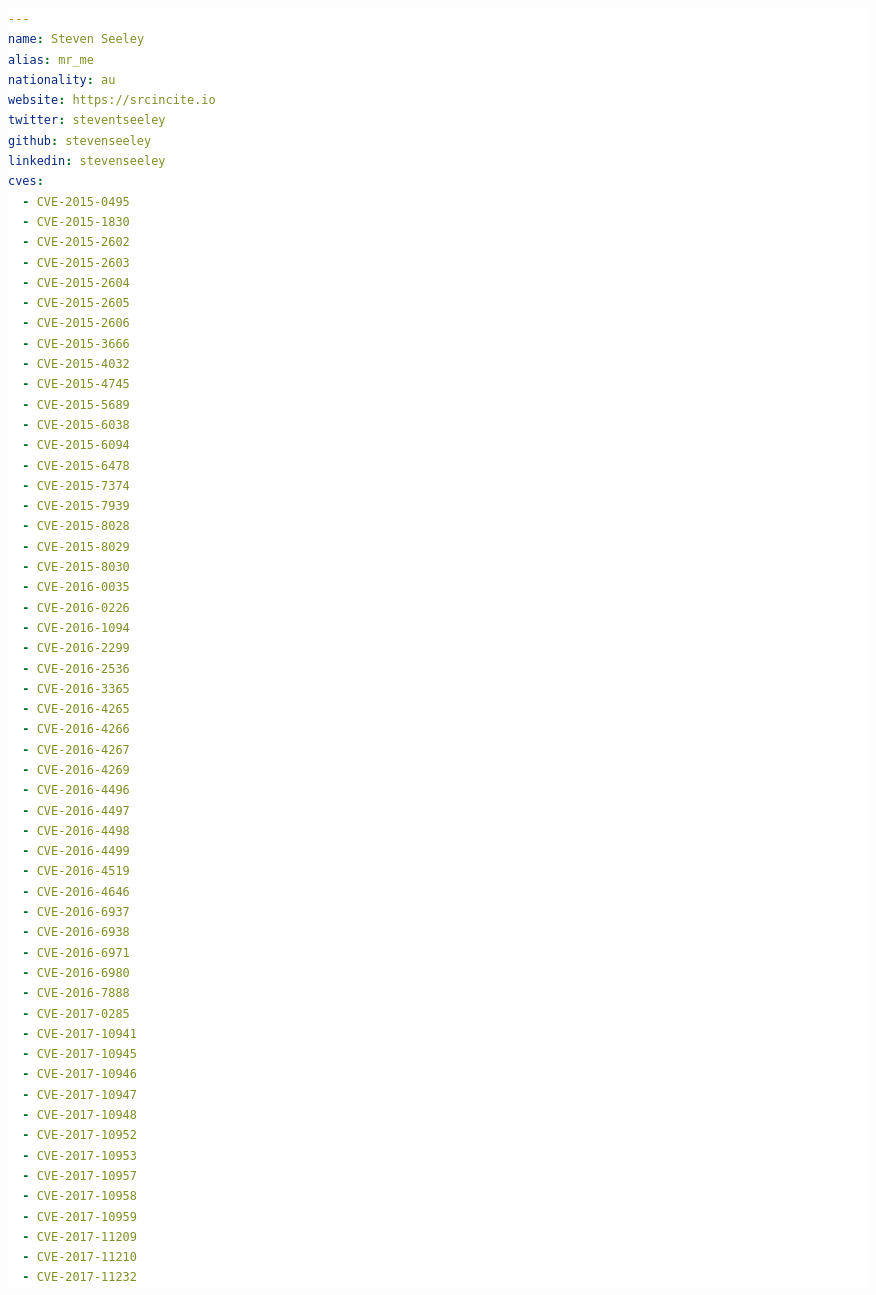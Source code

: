 ```yaml
---
name: Steven Seeley
alias: mr_me
nationality: au
website: https://srcincite.io
twitter: steventseeley
github: stevenseeley
linkedin: stevenseeley
cves:
  - CVE-2015-0495
  - CVE-2015-1830
  - CVE-2015-2602
  - CVE-2015-2603
  - CVE-2015-2604
  - CVE-2015-2605
  - CVE-2015-2606
  - CVE-2015-3666
  - CVE-2015-4032
  - CVE-2015-4745
  - CVE-2015-5689
  - CVE-2015-6038
  - CVE-2015-6094
  - CVE-2015-6478
  - CVE-2015-7374
  - CVE-2015-7939
  - CVE-2015-8028
  - CVE-2015-8029
  - CVE-2015-8030
  - CVE-2016-0035
  - CVE-2016-0226
  - CVE-2016-1094
  - CVE-2016-2299
  - CVE-2016-2536
  - CVE-2016-3365
  - CVE-2016-4265
  - CVE-2016-4266
  - CVE-2016-4267
  - CVE-2016-4269
  - CVE-2016-4496
  - CVE-2016-4497
  - CVE-2016-4498
  - CVE-2016-4499
  - CVE-2016-4519
  - CVE-2016-4646
  - CVE-2016-6937
  - CVE-2016-6938
  - CVE-2016-6971
  - CVE-2016-6980
  - CVE-2016-7888
  - CVE-2017-0285
  - CVE-2017-10941
  - CVE-2017-10945
  - CVE-2017-10946
  - CVE-2017-10947
  - CVE-2017-10948
  - CVE-2017-10952
  - CVE-2017-10953
  - CVE-2017-10957
  - CVE-2017-10958
  - CVE-2017-10959
  - CVE-2017-11209
  - CVE-2017-11210
  - CVE-2017-11232
```